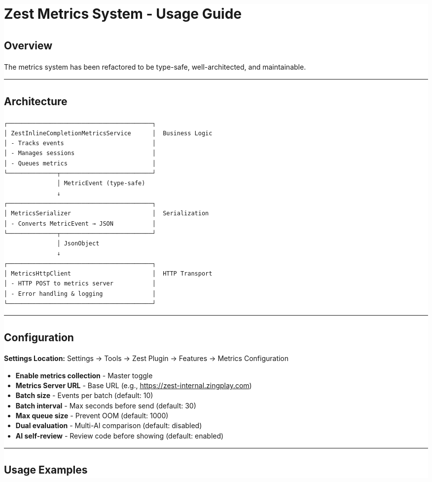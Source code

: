 # Zest Metrics System - Usage Guide

## Overview

The metrics system has been refactored to be type-safe, well-architected, and maintainable.

---

## Architecture

```
┌─────────────────────────────────────────┐
│ ZestInlineCompletionMetricsService      │  Business Logic
│ - Tracks events                         │
│ - Manages sessions                      │
│ - Queues metrics                        │
└──────────────┬──────────────────────────┘
               │ MetricEvent (type-safe)
               ↓
┌─────────────────────────────────────────┐
│ MetricsSerializer                       │  Serialization
│ - Converts MetricEvent → JSON           │
└──────────────┬──────────────────────────┘
               │ JsonObject
               ↓
┌─────────────────────────────────────────┐
│ MetricsHttpClient                       │  HTTP Transport
│ - HTTP POST to metrics server           │
│ - Error handling & logging              │
└─────────────────────────────────────────┘
```

---

## Configuration

**Settings Location:** Settings → Tools → Zest Plugin → Features → Metrics Configuration

- **Enable metrics collection** - Master toggle
- **Metrics Server URL** - Base URL (e.g., https://zest-internal.zingplay.com)
- **Batch size** - Events per batch (default: 10)
- **Batch interval** - Max seconds before send (default: 30)
- **Max queue size** - Prevent OOM (default: 1000)
- **Dual evaluation** - Multi-AI comparison (default: disabled)
- **AI self-review** - Review code before showing (default: enabled)

---

## Usage Examples
